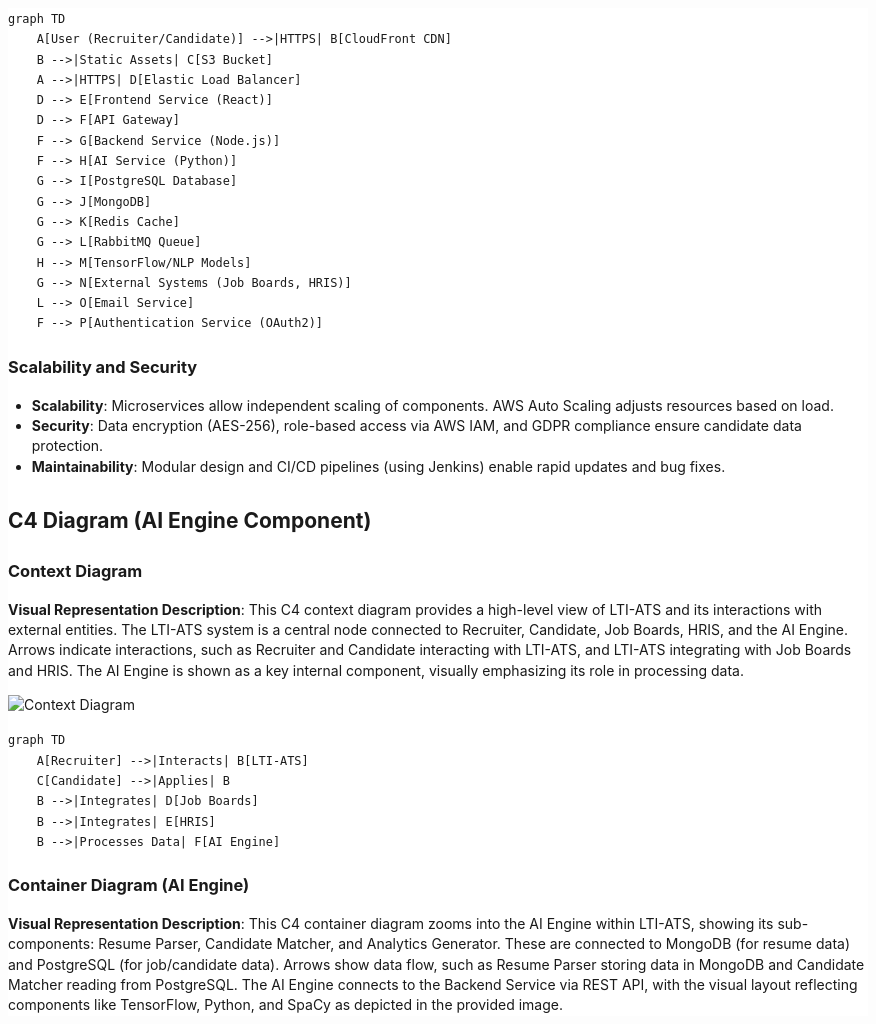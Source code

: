 ```mermaid
graph TD
    A[User (Recruiter/Candidate)] -->|HTTPS| B[CloudFront CDN]
    B -->|Static Assets| C[S3 Bucket]
    A -->|HTTPS| D[Elastic Load Balancer]
    D --> E[Frontend Service (React)]
    D --> F[API Gateway]
    F --> G[Backend Service (Node.js)]
    F --> H[AI Service (Python)]
    G --> I[PostgreSQL Database]
    G --> J[MongoDB]
    G --> K[Redis Cache]
    G --> L[RabbitMQ Queue]
    H --> M[TensorFlow/NLP Models]
    G --> N[External Systems (Job Boards, HRIS)]
    L --> O[Email Service]
    F --> P[Authentication Service (OAuth2)]
```

### Scalability and Security
- **Scalability**: Microservices allow independent scaling of components. AWS Auto Scaling adjusts resources based on load.
- **Security**: Data encryption (AES-256), role-based access via AWS IAM, and GDPR compliance ensure candidate data protection.
- **Maintainability**: Modular design and CI/CD pipelines (using Jenkins) enable rapid updates and bug fixes.

## C4 Diagram (AI Engine Component)

### Context Diagram
**Visual Representation Description**: This C4 context diagram provides a high-level view of LTI-ATS and its interactions with external entities. The LTI-ATS system is a central node connected to Recruiter, Candidate, Job Boards, HRIS, and the AI Engine. Arrows indicate interactions, such as Recruiter and Candidate interacting with LTI-ATS, and LTI-ATS integrating with Job Boards and HRIS. The AI Engine is shown as a key internal component, visually emphasizing its role in processing data.

![Context Diagram](attachment://context_diagram.png)

```mermaid
graph TD
    A[Recruiter] -->|Interacts| B[LTI-ATS]
    C[Candidate] -->|Applies| B
    B -->|Integrates| D[Job Boards]
    B -->|Integrates| E[HRIS]
    B -->|Processes Data| F[AI Engine]
```

### Container Diagram (AI Engine)
**Visual Representation Description**: This C4 container diagram zooms into the AI Engine within LTI-ATS, showing its sub-components: Resume Parser, Candidate Matcher, and Analytics Generator. These are connected to MongoDB (for resume data) and PostgreSQL (for job/candidate data). Arrows show data flow, such as Resume Parser storing data in MongoDB and Candidate Matcher reading from PostgreSQL. The AI Engine connects to the Backend Service via REST API, with the visual layout reflecting components like TensorFlow, Python, and SpaCy as depicted in the provided image.
